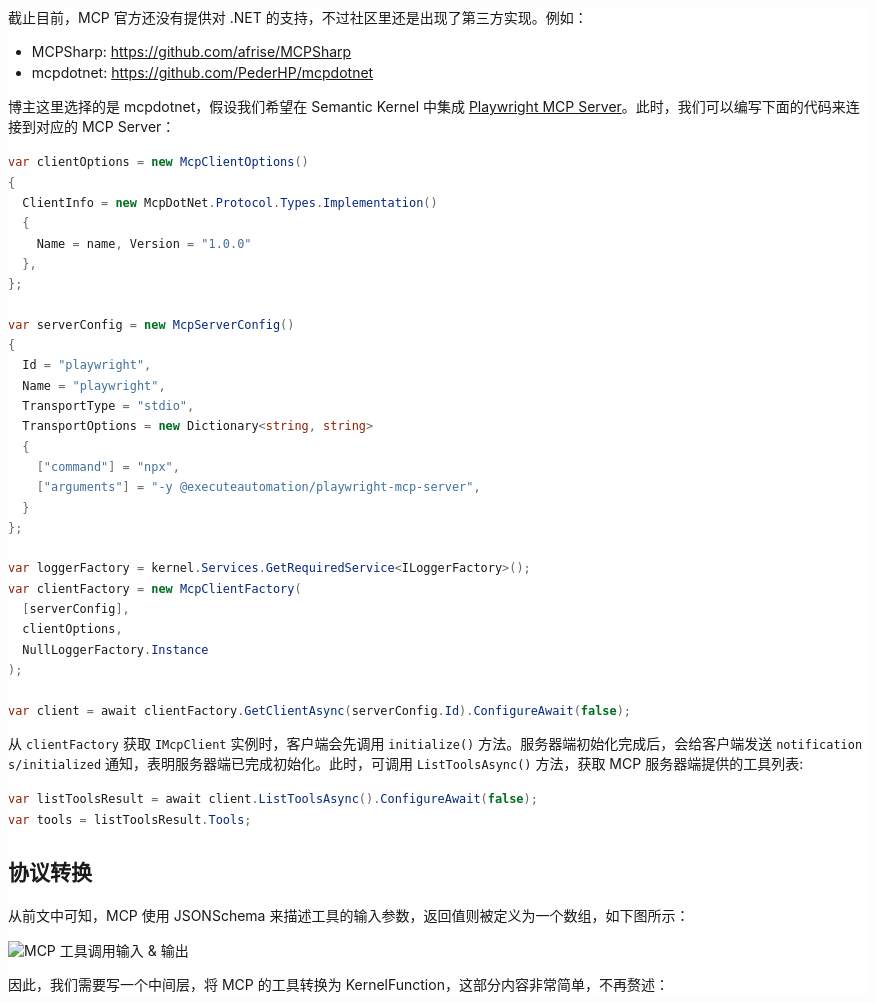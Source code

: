截止目前，MCP 官方还没有提供对 .NET 的支持，不过社区里还是出现了第三方实现。例如：

* MCPSharp: https://github.com/afrise/MCPSharp
* mcpdotnet: https://github.com/PederHP/mcpdotnet

博主这里选择的是 mcpdotnet，假设我们希望在 Semantic Kernel 中集成 [Playwright MCP Server](https://github.com/executeautomation/mcp-playwright)。此时，我们可以编写下面的代码来连接到对应的 MCP Server：

```c#
var clientOptions = new McpClientOptions()
{
  ClientInfo = new McpDotNet.Protocol.Types.Implementation() 
  { 
    Name = name, Version = "1.0.0" 
  },
};

var serverConfig = new McpServerConfig()
{
  Id = "playwright",
  Name = "playwright",
  TransportType = "stdio",
  TransportOptions = new Dictionary<string, string>
  {
    ["command"] = "npx",
    ["arguments"] = "-y @executeautomation/playwright-mcp-server",
  }
};

var loggerFactory = kernel.Services.GetRequiredService<ILoggerFactory>();
var clientFactory = new McpClientFactory(
  [serverConfig], 
  clientOptions, 
  NullLoggerFactory.Instance
);

var client = await clientFactory.GetClientAsync(serverConfig.Id).ConfigureAwait(false);
```

从 `clientFactory` 获取 `IMcpClient` 实例时，客户端会先调用 `initialize()` 方法。服务器端初始化完成后，会给客户端发送 `notifications/initialized` 通知，表明服务器端已完成初始化。此时，可调用 `ListToolsAsync()` 方法，获取 MCP 服务器端提供的工具列表:

```c#
var listToolsResult = await client.ListToolsAsync().ConfigureAwait(false);
var tools = listToolsResult.Tools;
```

## 协议转换

从前文中可知，MCP 使用 JSONSchema 来描述工具的输入参数，返回值则被定义为一个数组，如下图所示：

![MCP 工具调用输入 & 输出](/posts/semantic-kernel-mcp-agent-context-enhanced-exploration/MCP_Tools_Schema.png)

因此，我们需要写一个中间层，将 MCP 的工具转换为 KernelFunction，这部分内容非常简单，不再赘述：
